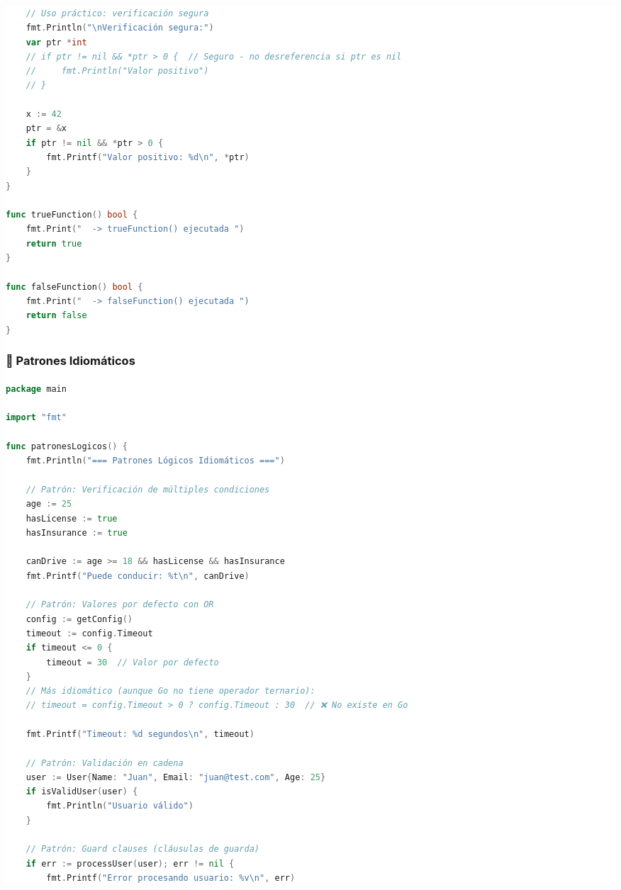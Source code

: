 ```go
    // Uso práctico: verificación segura
    fmt.Println("\nVerificación segura:")
    var ptr *int
    // if ptr != nil && *ptr > 0 {  // Seguro - no desreferencia si ptr es nil
    //     fmt.Println("Valor positivo")
    // }
    
    x := 42
    ptr = &x
    if ptr != nil && *ptr > 0 {
        fmt.Printf("Valor positivo: %d\n", *ptr)
    }
}

func trueFunction() bool {
    fmt.Print("  -> trueFunction() ejecutada ")
    return true
}

func falseFunction() bool {
    fmt.Print("  -> falseFunction() ejecutada ")
    return false
}
```

### 🎯 Patrones Idiomáticos

```go
package main

import "fmt"

func patronesLogicos() {
    fmt.Println("=== Patrones Lógicos Idiomáticos ===")
    
    // Patrón: Verificación de múltiples condiciones
    age := 25
    hasLicense := true
    hasInsurance := true
    
    canDrive := age >= 18 && hasLicense && hasInsurance
    fmt.Printf("Puede conducir: %t\n", canDrive)
    
    // Patrón: Valores por defecto con OR
    config := getConfig()
    timeout := config.Timeout
    if timeout <= 0 {
        timeout = 30  // Valor por defecto
    }
    // Más idiomático (aunque Go no tiene operador ternario):
    // timeout = config.Timeout > 0 ? config.Timeout : 30  // ❌ No existe en Go
    
    fmt.Printf("Timeout: %d segundos\n", timeout)
    
    // Patrón: Validación en cadena
    user := User{Name: "Juan", Email: "juan@test.com", Age: 25}
    if isValidUser(user) {
        fmt.Println("Usuario válido")
    }
    
    // Patrón: Guard clauses (cláusulas de guarda)
    if err := processUser(user); err != nil {
        fmt.Printf("Error procesando usuario: %v\n", err)
```